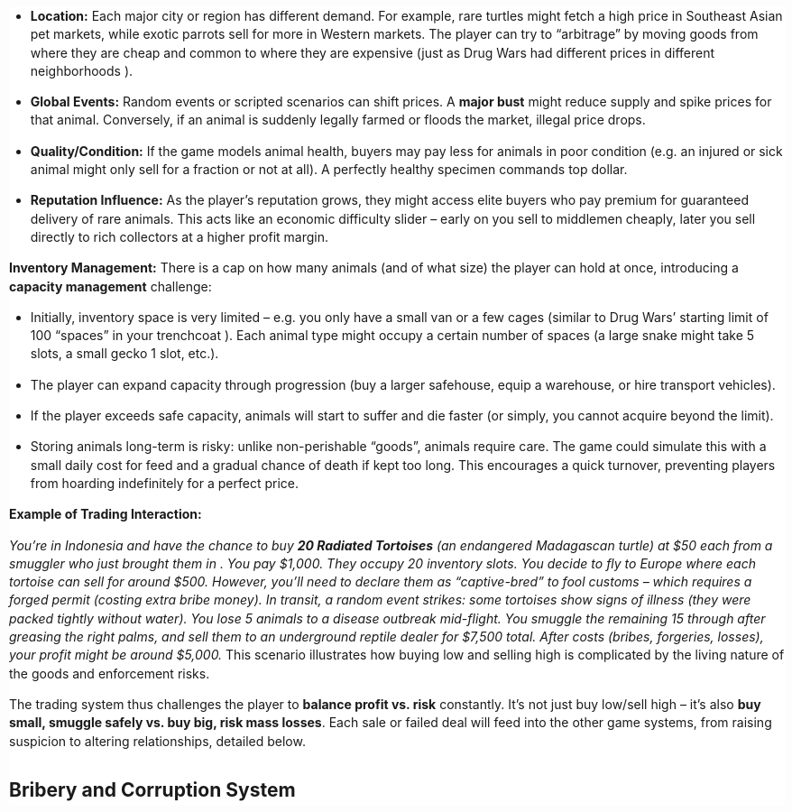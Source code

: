 * **Location:** Each major city or region has different demand. For example, rare turtles might fetch a high price in Southeast Asian pet markets, while exotic parrots sell for more in Western markets. The player can try to “arbitrage” by moving goods from where they are cheap and common to where they are expensive (just as Drug Wars had different prices in different neighborhoods ).

* **Global Events:** Random events or scripted scenarios can shift prices. A **major bust** might reduce supply and spike prices for that animal. Conversely, if an animal is suddenly legally farmed or floods the market, illegal price drops.

* **Quality/Condition:** If the game models animal health, buyers may pay less for animals in poor condition (e.g. an injured or sick animal might only sell for a fraction or not at all). A perfectly healthy specimen commands top dollar.

* **Reputation Influence:** As the player’s reputation grows, they might access elite buyers who pay premium for guaranteed delivery of rare animals. This acts like an economic difficulty slider – early on you sell to middlemen cheaply, later you sell directly to rich collectors at a higher profit margin.

**Inventory Management:** There is a cap on how many animals (and of what size) the player can hold at once, introducing a **capacity management** challenge:

* Initially, inventory space is very limited – e.g. you only have a small van or a few cages (similar to Drug Wars’ starting limit of 100 “spaces” in your trenchcoat ). Each animal type might occupy a certain number of spaces (a large snake might take 5 slots, a small gecko 1 slot, etc.).

* The player can expand capacity through progression (buy a larger safehouse, equip a warehouse, or hire transport vehicles).

* If the player exceeds safe capacity, animals will start to suffer and die faster (or simply, you cannot acquire beyond the limit).

* Storing animals long-term is risky: unlike non-perishable “goods”, animals require care. The game could simulate this with a small daily cost for feed and a gradual chance of death if kept too long. This encourages a quick turnover, preventing players from hoarding indefinitely for a perfect price.

**Example of Trading Interaction:**

*You’re in Indonesia and have the chance to buy **20 Radiated Tortoises** (an endangered Madagascan turtle) at $50 each from a smuggler who just brought them in . You pay $1,000. They occupy 20 inventory slots. You decide to fly to Europe where each tortoise can sell for around $500. However, you’ll need to declare them as “captive-bred” to fool customs – which requires a forged permit (costing extra bribe money). In transit, a random event strikes: some tortoises show signs of illness (they were packed tightly without water). You lose 5 animals to a disease outbreak mid-flight. You smuggle the remaining 15 through after greasing the right palms, and sell them to an underground reptile dealer for $7,500 total. After costs (bribes, forgeries, losses), your profit might be around $5,000.* This scenario illustrates how buying low and selling high is complicated by the living nature of the goods and enforcement risks.

The trading system thus challenges the player to **balance profit vs. risk** constantly. It’s not just buy low/sell high – it’s also **buy small, smuggle safely vs. buy big, risk mass losses**. Each sale or failed deal will feed into the other game systems, from raising suspicion to altering relationships, detailed below.

## **Bribery and Corruption System**
